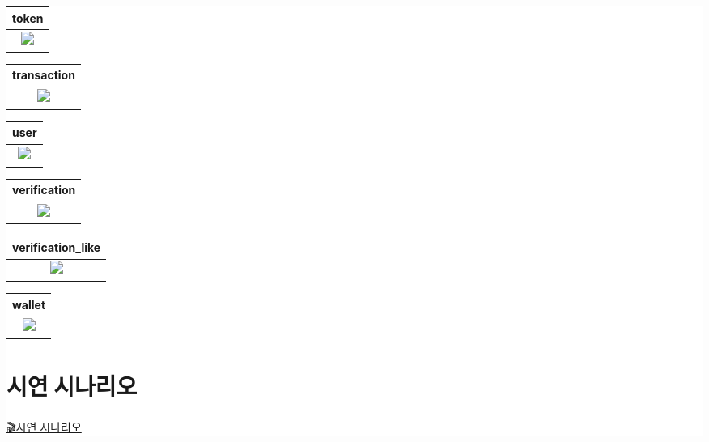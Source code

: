 |                                                       token                                                       |
| :---------------------------------------------------------------------------------------------------------------: |
| <img src="https://user-images.githubusercontent.com/97828427/194219073-642144fc-4183-4d67-afe5-2fc69bf417ba.png"> |

|                                                    transaction                                                    |
| :---------------------------------------------------------------------------------------------------------------: |
| <img src="https://user-images.githubusercontent.com/97828427/194219074-f7a8b8cb-9160-4dd8-acc2-bc3230bebcc7.png"> |

|                                                       user                                                        |
| :---------------------------------------------------------------------------------------------------------------: |
| <img src="https://user-images.githubusercontent.com/97828427/194219075-073b4593-1b9e-4555-b9db-3a187689efc7.png"> |

|                                                   verification                                                    |
| :---------------------------------------------------------------------------------------------------------------: |
| <img src="https://user-images.githubusercontent.com/97828427/194219077-4a951852-b4c0-47d0-8e7c-ad3f946a6ac4.png"> |

|                                                 verification_like                                                 |
| :---------------------------------------------------------------------------------------------------------------: |
| <img src="https://user-images.githubusercontent.com/97828427/194219080-0ac0d44a-e360-4fa0-ad06-991ef87c8ff5.png"> |

|                                                      wallet                                                       |
| :---------------------------------------------------------------------------------------------------------------: |
| <img src="https://user-images.githubusercontent.com/97828427/194219082-332d31ea-ebaa-4289-8fe9-6ec1f6a6ed8b.png"> |

# 시연 시나리오

[🎬시연 시나리오](https://lab.ssafy.com/s07-blockchain-nft-sub2/S07P22C107/-/blob/develop/exec/miracle_bird_%EC%8B%9C%EC%97%B0%EC%8B%9C%EB%82%98%EB%A6%AC%EC%98%A4.pdf)
